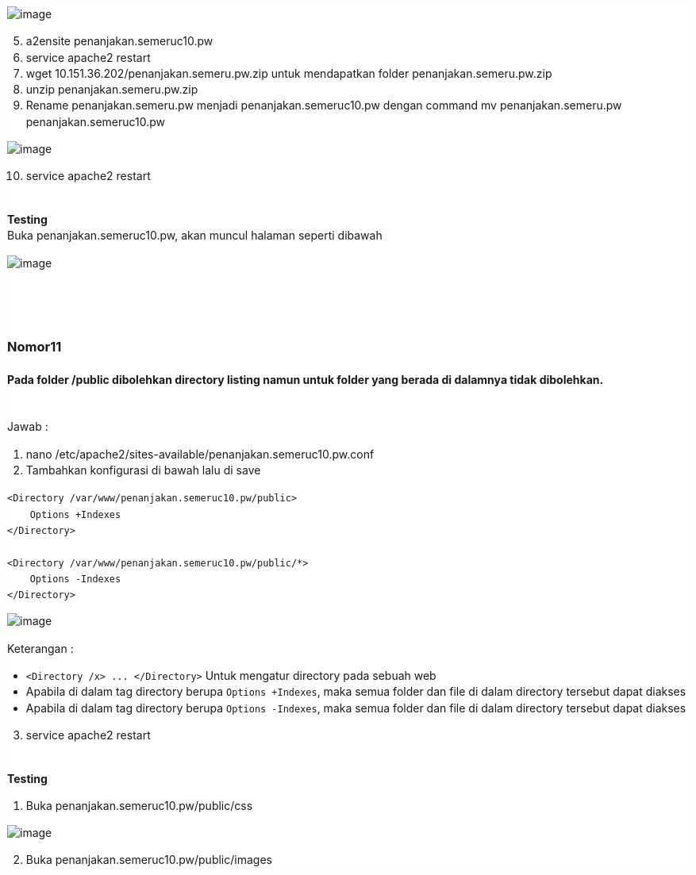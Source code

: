 ![image](https://user-images.githubusercontent.com/57977401/99056777-c3501800-25d5-11eb-907e-a9115559f65d.png)

5. a2ensite penanjakan.semeruc10.pw
6. service apache2 restart
7. wget 10.151.36.202/penanjakan.semeru.pw.zip untuk mendapatkan folder penanjakan.semeru.pw.zip
8. unzip penanjakan.semeru.pw.zip
9. Rename penanjakan.semeru.pw menjadi penanjakan.semeruc10.pw dengan command mv penanjakan.semeru.pw penanjakan.semeruc10.pw 

![image](https://user-images.githubusercontent.com/57977401/99056293-11b0e700-25d5-11eb-8de8-0dee7112222d.png)

10. service apache2 restart<br /><br />

**Testing**<br />
Buka penanjakan.semeruc10.pw, akan muncul halaman seperti dibawah

![image](https://user-images.githubusercontent.com/57977401/99070638-9444a100-25eb-11eb-9b8a-68ee0a0022d9.png)
<br /><br /><br /><br />

### Nomor11 
#### Pada folder /public dibolehkan directory listing namun untuk folder yang berada di dalamnya tidak dibolehkan.
#
Jawab : <br />
1. nano /etc/apache2/sites-available/penanjakan.semeruc10.pw.conf
2. Tambahkan konfigurasi di bawah lalu di save
```
<Directory /var/www/penanjakan.semeruc10.pw/public>
    Options +Indexes
</Directory>

<Directory /var/www/penanjakan.semeruc10.pw/public/*>
    Options -Indexes
</Directory>
```

![image](https://user-images.githubusercontent.com/57977401/99060812-9141b480-25db-11eb-8ce7-17cab1bac3d9.png)

Keterangan :<br />
- ```<Directory /x> ... </Directory>``` Untuk mengatur directory pada sebuah web<br />
- Apabila di dalam tag directory berupa ```Options +Indexes```, maka semua folder dan file di dalam directory tersebut dapat diakses<br />
- Apabila di dalam tag directory berupa ```Options -Indexes```, maka semua folder dan file di dalam directory tersebut dapat diakses<br />

3. service apache2 restart<br /><br />

**Testing**<br />
1. Buka penanjakan.semeruc10.pw/public/css

![image](https://user-images.githubusercontent.com/57977401/99061219-2c3a8e80-25dc-11eb-92f7-75711880a4d2.png)

2. Buka penanjakan.semeruc10.pw/public/images
